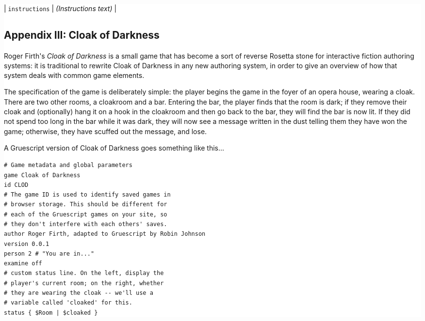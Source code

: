 | `instructions` | *(Instructions text)* |


## Appendix III: Cloak of Darkness

Roger Firth's *Cloak of Darkness* is a small game that has become a
sort of reverse Rosetta stone for interactive fiction authoring
systems: it is traditional to rewrite Cloak of Darkness in any new
authoring system, in order to give an overview of how that system deals
with common game elements.

The specification of the game is deliberately simple: the player begins
the game in the foyer of an opera house, wearing a cloak. There are two
other rooms, a cloakroom and a bar. Entering the bar, the player finds
that the room is dark; if they remove their cloak and (optionally)
hang it on a hook in the cloakroom and then go back to the bar, they
will find the bar is now lit. If they did not spend too long in the bar
while it was dark, they will now see a message written in the dust
telling them they have won the game; otherwise, they have scuffed out
the message, and lose.

A Gruescript version of Cloak of Darkness goes something like this...

	# Game metadata and global parameters
	game Cloak of Darkness
	id CLOD
	# The game ID is used to identify saved games in
	# browser storage. This should be different for
	# each of the Gruescript games on your site, so
	# they don't interfere with each others' saves.
	author Roger Firth, adapted to Gruescript by Robin Johnson
	version 0.0.1
	person 2 # "You are in..."
	examine off
	# custom status line. On the left, display the
	# player's current room; on the right, whether
	# they are wearing the cloak -- we'll use a
	# variable called 'cloaked' for this.
	status { $Room | $cloaked }
